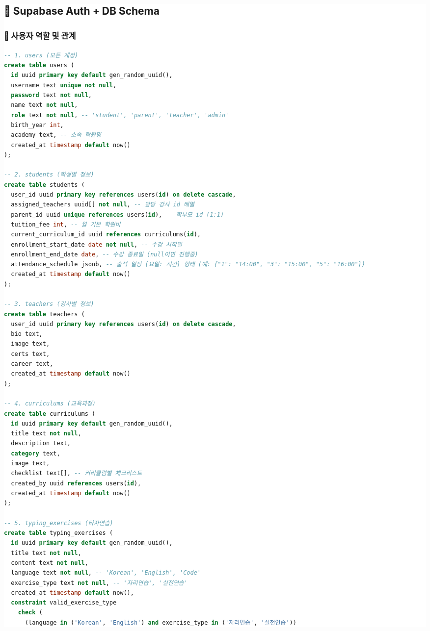 ## 🔐 Supabase Auth + DB Schema

### 📅 사용자 역할 및 관계

```sql
-- 1. users (모든 계정)
create table users (
  id uuid primary key default gen_random_uuid(),
  username text unique not null,
  password text not null,
  name text not null,
  role text not null, -- 'student', 'parent', 'teacher', 'admin'
  birth_year int,
  academy text, -- 소속 학원명
  created_at timestamp default now()
);

-- 2. students (학생별 정보)
create table students (
  user_id uuid primary key references users(id) on delete cascade,
  assigned_teachers uuid[] not null, -- 담당 강사 id 배열
  parent_id uuid unique references users(id), -- 학부모 id (1:1)
  tuition_fee int, -- 월 기본 학원비
  current_curriculum_id uuid references curriculums(id),
  enrollment_start_date date not null, -- 수강 시작일
  enrollment_end_date date, -- 수강 종료일 (null이면 진행중)
  attendance_schedule jsonb, -- 출석 일정 {요일: 시간} 형태 (예: {"1": "14:00", "3": "15:00", "5": "16:00"})
  created_at timestamp default now()
);

-- 3. teachers (강사별 정보)
create table teachers (
  user_id uuid primary key references users(id) on delete cascade,
  bio text,
  image text,
  certs text,
  career text,
  created_at timestamp default now()
);

-- 4. curriculums (교육과정)
create table curriculums (
  id uuid primary key default gen_random_uuid(),
  title text not null,
  description text,
  category text,
  image text,
  checklist text[], -- 커리큘럼별 체크리스트
  created_by uuid references users(id),
  created_at timestamp default now()
);

-- 5. typing_exercises (타자연습)
create table typing_exercises (
  id uuid primary key default gen_random_uuid(),
  title text not null,
  content text not null,
  language text not null, -- 'Korean', 'English', 'Code'
  exercise_type text not null, -- '자리연습', '실전연습'
  created_at timestamp default now(),
  constraint valid_exercise_type
    check (
      (language in ('Korean', 'English') and exercise_type in ('자리연습', '실전연습'))
```